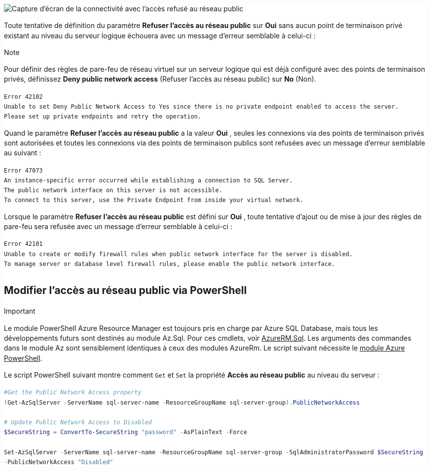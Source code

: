  ![Capture d’écran de la connectivité avec l’accès refusé au réseau public][2]

Toute tentative de définition du paramètre **Refuser l’accès au réseau public** sur **Oui** sans aucun point de terminaison privé existant au niveau du serveur logique échouera avec un message d’erreur semblable à celui-ci :  

> [!NOTE]
> Pour définir des règles de pare-feu de réseau virtuel sur un serveur logique qui est déjà configuré avec des points de terminaison privés, définissez **Deny public network access** (Refuser l’accès au réseau public) sur **No** (Non).

```output
Error 42102
Unable to set Deny Public Network Access to Yes since there is no private endpoint enabled to access the server. 
Please set up private endpoints and retry the operation. 
```

Quand le paramètre **Refuser l’accès au réseau public** a la valeur **Oui** , seules les connexions via des points de terminaison privés sont autorisées et toutes les connexions via des points de terminaison publics sont refusées avec un message d’erreur semblable au suivant :  

```output
Error 47073
An instance-specific error occurred while establishing a connection to SQL Server. 
The public network interface on this server is not accessible. 
To connect to this server, use the Private Endpoint from inside your virtual network.
```

Lorsque le paramètre **Refuser l’accès au réseau public** est défini sur **Oui** , toute tentative d’ajout ou de mise à jour des règles de pare-feu sera refusée avec un message d’erreur semblable à celui-ci :

```output
Error 42101
Unable to create or modify firewall rules when public network interface for the server is disabled. 
To manage server or database level firewall rules, please enable the public network interface.
```

## <a name="change-public-network-access-via-powershell"></a>Modifier l’accès au réseau public via PowerShell

> [!IMPORTANT]
> Le module PowerShell Azure Resource Manager est toujours pris en charge par Azure SQL Database, mais tous les développements futurs sont destinés au module Az.Sql. Pour ces cmdlets, voir [AzureRM.Sql](/powershell/module/AzureRM.Sql/). Les arguments des commandes dans le module Az sont sensiblement identiques à ceux des modules AzureRm. Le script suivant nécessite le [module Azure PowerShell](/powershell/azure/install-az-ps).

Le script PowerShell suivant montre comment `Get` et `Set` la propriété **Accès au réseau public** au niveau du serveur :

```powershell
#Get the Public Network Access property
(Get-AzSqlServer -ServerName sql-server-name -ResourceGroupName sql-server-group).PublicNetworkAccess

# Update Public Network Access to Disabled
$SecureString = ConvertTo-SecureString "password" -AsPlainText -Force

Set-AzSqlServer -ServerName sql-server-name -ResourceGroupName sql-server-group -SqlAdministratorPassword $SecureString -PublicNetworkAccess "Disabled"
```


[1]: media/single-database-create-quickstart/manage-connectivity-settings.png
[2]: media/single-database-create-quickstart/manage-connectivity-flowchart.png